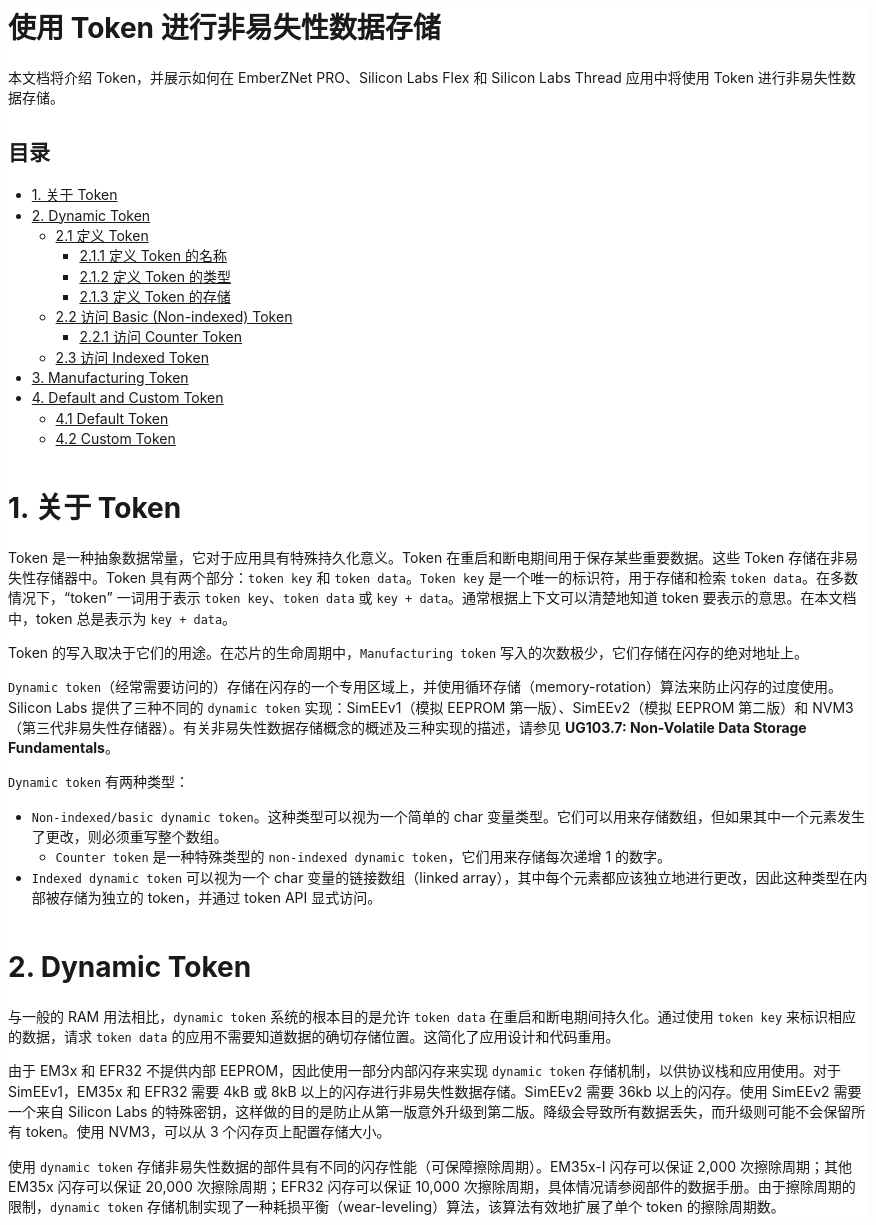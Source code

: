 # 使用 Token 进行非易失性数据存储 

本文档将介绍 Token，并展示如何在 EmberZNet PRO、Silicon Labs Flex 和 Silicon Labs Thread 应用中将使用 Token 进行非易失性数据存储。

## 目录 

- [1. 关于 Token](#1-关于-token)
- [2. Dynamic Token](#2-dynamic-token)
  - [2.1 定义 Token](#21-定义-token)
    - [2.1.1 定义 Token 的名称](#211-定义-token-的名称)
    - [2.1.2 定义 Token 的类型](#212-定义-token-的类型)
    - [2.1.3 定义 Token 的存储](#213-定义-token-的存储)
  - [2.2 访问 Basic (Non-indexed) Token](#22-访问-basic-non-indexed-token)
    - [2.2.1 访问 Counter Token](#221-访问-counter-token)
  - [2.3 访问 Indexed Token](#23-访问-indexed-token)
- [3. Manufacturing Token](#3-manufacturing-token)
- [4. Default and Custom Token](#4-default-and-custom-token)
  - [4.1 Default Token](#41-default-token)
  - [4.2 Custom Token](#42-custom-token)

# 1. 关于 Token

Token 是一种抽象数据常量，它对于应用具有特殊持久化意义。Token 在重启和断电期间用于保存某些重要数据。这些 Token 存储在非易失性存储器中。Token 具有两个部分：`token key` 和 `token data`。`Token key` 是一个唯一的标识符，用于存储和检索 `token data`。在多数情况下，“token” 一词用于表示 `token key`、`token data` 或 `key + data`。通常根据上下文可以清楚地知道 token 要表示的意思。在本文档中，token 总是表示为 `key + data`。

Token 的写入取决于它们的用途。在芯片的生命周期中，`Manufacturing token` 写入的次数极少，它们存储在闪存的绝对地址上。

`Dynamic token`（经常需要访问的）存储在闪存的一个专用区域上，并使用循环存储（memory-rotation）算法来防止闪存的过度使用。Silicon Labs 提供了三种不同的 `dynamic token` 实现：SimEEv1（模拟 EEPROM 第一版）、SimEEv2（模拟 EEPROM 第二版）和 NVM3（第三代非易失性存储器）。有关非易失性数据存储概念的概述及三种实现的描述，请参见 **UG103.7: Non-Volatile Data Storage Fundamentals**。

`Dynamic token` 有两种类型：

* `Non-indexed/basic dynamic token`。这种类型可以视为一个简单的 char 变量类型。它们可以用来存储数组，但如果其中一个元素发生了更改，则必须重写整个数组。
  * `Counter token` 是一种特殊类型的 `non-indexed dynamic token`，它们用来存储每次递增 1 的数字。
* `Indexed dynamic token` 可以视为一个 char 变量的链接数组（linked array），其中每个元素都应该独立地进行更改，因此这种类型在内部被存储为独立的 token，并通过 token API 显式访问。

# 2. Dynamic Token

与一般的 RAM 用法相比，`dynamic token` 系统的根本目的是允许 `token data` 在重启和断电期间持久化。通过使用 `token key` 来标识相应的数据，请求 `token data` 的应用不需要知道数据的确切存储位置。这简化了应用设计和代码重用。

由于 EM3x 和 EFR32 不提供内部 EEPROM，因此使用一部分内部闪存来实现 `dynamic token` 存储机制，以供协议栈和应用使用。对于 SimEEv1，EM35x 和 EFR32 需要 4kB 或 8kB 以上的闪存进行非易失性数据存储。SimEEv2 需要 36kb 以上的闪存。使用 SimEEv2 需要一个来自 Silicon Labs 的特殊密钥，这样做的目的是防止从第一版意外升级到第二版。降级会导致所有数据丢失，而升级则可能不会保留所有 token。使用 NVM3，可以从 3 个闪存页上配置存储大小。

使用 `dynamic token` 存储非易失性数据的部件具有不同的闪存性能（可保障擦除周期）。EM35x-I 闪存可以保证 2,000 次擦除周期；其他 EM35x 闪存可以保证 20,000 次擦除周期；EFR32 闪存可以保证 10,000 次擦除周期，具体情况请参阅部件的数据手册。由于擦除周期的限制，`dynamic token` 存储机制实现了一种耗损平衡（wear-leveling）算法，该算法有效地扩展了单个 token 的擦除周期数。
